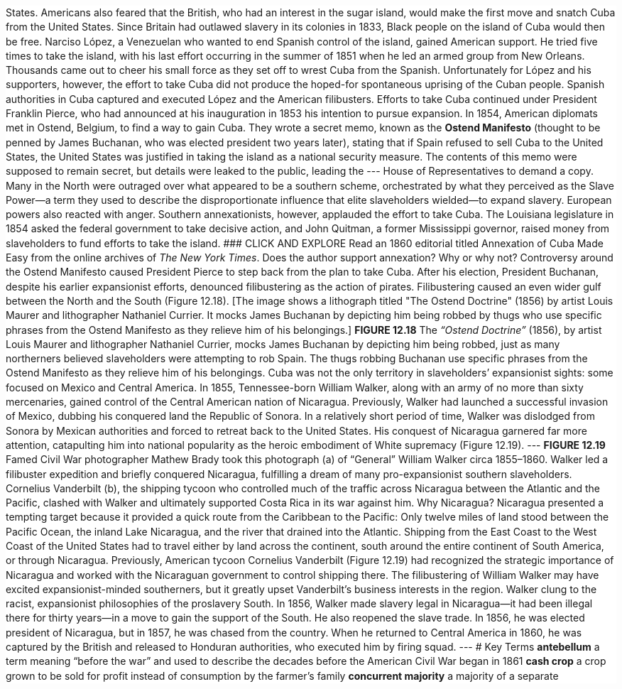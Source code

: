 States. Americans also feared that the British, who had an interest in the sugar island, would make the first move and snatch Cuba from the United States. Since Britain had outlawed slavery in its colonies in 1833, Black people on the island of Cuba would then be free. Narciso López, a Venezuelan who wanted to end Spanish control of the island, gained American support. He tried five times to take the island, with his last effort occurring in the summer of 1851 when he led an armed group from New Orleans. Thousands came out to cheer his small force as they set off to wrest Cuba from the Spanish. Unfortunately for López and his supporters, however, the effort to take Cuba did not produce the hoped-for spontaneous uprising of the Cuban people. Spanish authorities in Cuba captured and executed López and the American filibusters. Efforts to take Cuba continued under President Franklin Pierce, who had announced at his inauguration in 1853 his intention to pursue expansion. In 1854, American diplomats met in Ostend, Belgium, to find a way to gain Cuba. They wrote a secret memo, known as the **Ostend Manifesto** (thought to be penned by James Buchanan, who was elected president two years later), stating that if Spain refused to sell Cuba to the United States, the United States was justified in taking the island as a national security measure. The contents of this memo were supposed to remain secret, but details were leaked to the public, leading the --- House of Representatives to demand a copy. Many in the North were outraged over what appeared to be a southern scheme, orchestrated by what they perceived as the Slave Power—a term they used to describe the disproportionate influence that elite slaveholders wielded—to expand slavery. European powers also reacted with anger. Southern annexationists, however, applauded the effort to take Cuba. The Louisiana legislature in 1854 asked the federal government to take decisive action, and John Quitman, a former Mississippi governor, raised money from slaveholders to fund efforts to take the island. ### CLICK AND EXPLORE Read an 1860 editorial titled Annexation of Cuba Made Easy from the online archives of *The New York Times*. Does the author support annexation? Why or why not? Controversy around the Ostend Manifesto caused President Pierce to step back from the plan to take Cuba. After his election, President Buchanan, despite his earlier expansionist efforts, denounced filibustering as the action of pirates. Filibustering caused an even wider gulf between the North and the South (Figure 12.18). [The image shows a lithograph titled "The Ostend Doctrine" (1856) by artist Louis Maurer and lithographer Nathaniel Currier. It mocks James Buchanan by depicting him being robbed by thugs who use specific phrases from the Ostend Manifesto as they relieve him of his belongings.] **FIGURE 12.18** The *“Ostend Doctrine”* (1856), by artist Louis Maurer and lithographer Nathaniel Currier, mocks James Buchanan by depicting him being robbed, just as many northerners believed slaveholders were attempting to rob Spain. The thugs robbing Buchanan use specific phrases from the Ostend Manifesto as they relieve him of his belongings. Cuba was not the only territory in slaveholders’ expansionist sights: some focused on Mexico and Central America. In 1855, Tennessee-born William Walker, along with an army of no more than sixty mercenaries, gained control of the Central American nation of Nicaragua. Previously, Walker had launched a successful invasion of Mexico, dubbing his conquered land the Republic of Sonora. In a relatively short period of time, Walker was dislodged from Sonora by Mexican authorities and forced to retreat back to the United States. His conquest of Nicaragua garnered far more attention, catapulting him into national popularity as the heroic embodiment of White supremacy (Figure 12.19). --- **FIGURE 12.19** Famed Civil War photographer Mathew Brady took this photograph (a) of “General” William Walker circa 1855–1860. Walker led a filibuster expedition and briefly conquered Nicaragua, fulfilling a dream of many pro-expansionist southern slaveholders. Cornelius Vanderbilt (b), the shipping tycoon who controlled much of the traffic across Nicaragua between the Atlantic and the Pacific, clashed with Walker and ultimately supported Costa Rica in its war against him. Why Nicaragua? Nicaragua presented a tempting target because it provided a quick route from the Caribbean to the Pacific: Only twelve miles of land stood between the Pacific Ocean, the inland Lake Nicaragua, and the river that drained into the Atlantic. Shipping from the East Coast to the West Coast of the United States had to travel either by land across the continent, south around the entire continent of South America, or through Nicaragua. Previously, American tycoon Cornelius Vanderbilt (Figure 12.19) had recognized the strategic importance of Nicaragua and worked with the Nicaraguan government to control shipping there. The filibustering of William Walker may have excited expansionist-minded southerners, but it greatly upset Vanderbilt’s business interests in the region. Walker clung to the racist, expansionist philosophies of the proslavery South. In 1856, Walker made slavery legal in Nicaragua—it had been illegal there for thirty years—in a move to gain the support of the South. He also reopened the slave trade. In 1856, he was elected president of Nicaragua, but in 1857, he was chased from the country. When he returned to Central America in 1860, he was captured by the British and released to Honduran authorities, who executed him by firing squad. --- # Key Terms **antebellum** a term meaning “before the war” and used to describe the decades before the American Civil War began in 1861 **cash crop** a crop grown to be sold for profit instead of consumption by the farmer’s family **concurrent majority** a majority of a separate